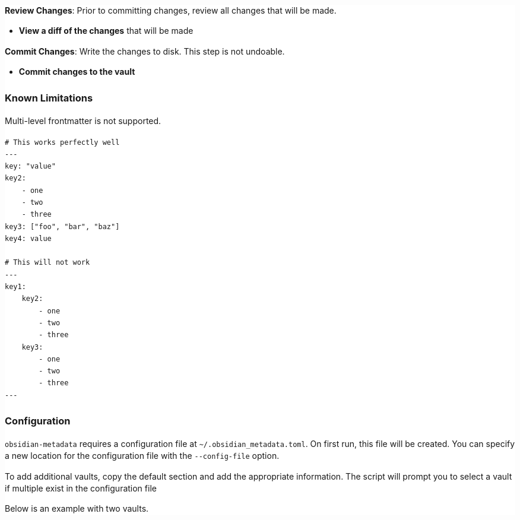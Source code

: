 
**Review Changes**: Prior to committing changes, review all changes that will be made.


* **View a diff of the changes** that will be made


**Commit Changes**: Write the changes to disk. This step is not undoable.


* **Commit changes to the vault**


### Known Limitations


Multi-level frontmatter is not supported.



```
# This works perfectly well
---
key: "value"
key2:
    - one
    - two
    - three
key3: ["foo", "bar", "baz"]
key4: value

# This will not work
---
key1:
    key2:
        - one
        - two
        - three
    key3:
        - one
        - two
        - three
---
```

### Configuration


`obsidian-metadata` requires a configuration file at `~/.obsidian_metadata.toml`. On first run, this file will be created. You can specify a new location for the configuration file with the `--config-file` option.


To add additional vaults, copy the default section and add the appropriate information. The script will prompt you to select a vault if multiple exist in the configuration file


Below is an example with two vaults.

